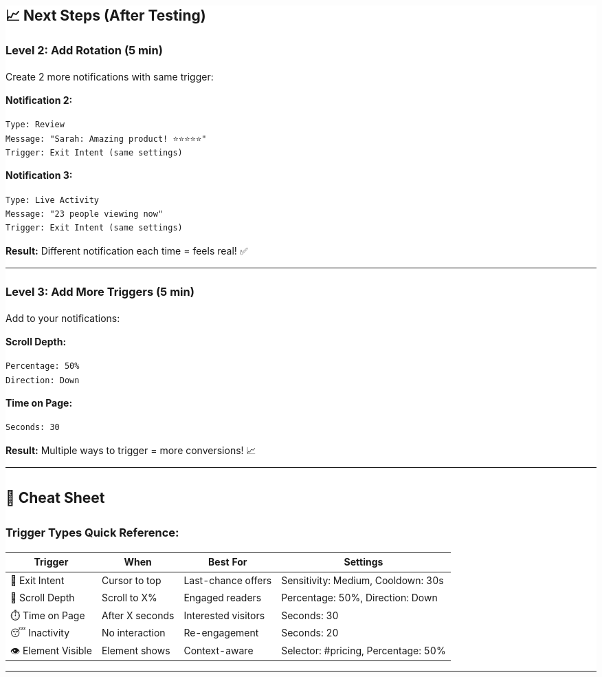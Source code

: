 
## 📈 Next Steps (After Testing)

### **Level 2: Add Rotation (5 min)**

Create 2 more notifications with same trigger:

**Notification 2:**
```
Type: Review
Message: "Sarah: Amazing product! ⭐⭐⭐⭐⭐"
Trigger: Exit Intent (same settings)
```

**Notification 3:**
```
Type: Live Activity
Message: "23 people viewing now"
Trigger: Exit Intent (same settings)
```

**Result:** Different notification each time = feels real! ✅

---

### **Level 3: Add More Triggers (5 min)**

Add to your notifications:

**Scroll Depth:**
```
Percentage: 50%
Direction: Down
```

**Time on Page:**
```
Seconds: 30
```

**Result:** Multiple ways to trigger = more conversions! 📈

---

## 🎨 Cheat Sheet

### **Trigger Types Quick Reference:**

| **Trigger** | **When** | **Best For** | **Settings** |
|-------------|----------|--------------|--------------|
| 🎯 Exit Intent | Cursor to top | Last-chance offers | Sensitivity: Medium, Cooldown: 30s |
| 📜 Scroll Depth | Scroll to X% | Engaged readers | Percentage: 50%, Direction: Down |
| ⏱️ Time on Page | After X seconds | Interested visitors | Seconds: 30 |
| 😴 Inactivity | No interaction | Re-engagement | Seconds: 20 |
| 👁️ Element Visible | Element shows | Context-aware | Selector: #pricing, Percentage: 50% |

---